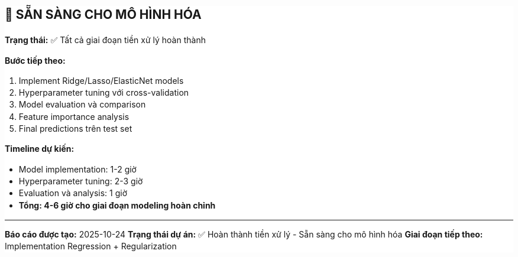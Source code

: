 
## 🚀 SẴN SÀNG CHO MÔ HÌNH HÓA

**Trạng thái:** ✅ Tất cả giai đoạn tiền xử lý hoàn thành

**Bước tiếp theo:**
1. Implement Ridge/Lasso/ElasticNet models
2. Hyperparameter tuning với cross-validation
3. Model evaluation và comparison
4. Feature importance analysis
5. Final predictions trên test set

**Timeline dự kiến:**
- Model implementation: 1-2 giờ
- Hyperparameter tuning: 2-3 giờ
- Evaluation và analysis: 1 giờ
- **Tổng: 4-6 giờ cho giai đoạn modeling hoàn chỉnh**

---

**Báo cáo được tạo:** 2025-10-24
**Trạng thái dự án:** ✅ Hoàn thành tiền xử lý - Sẵn sàng cho mô hình hóa
**Giai đoạn tiếp theo:** Implementation Regression + Regularization